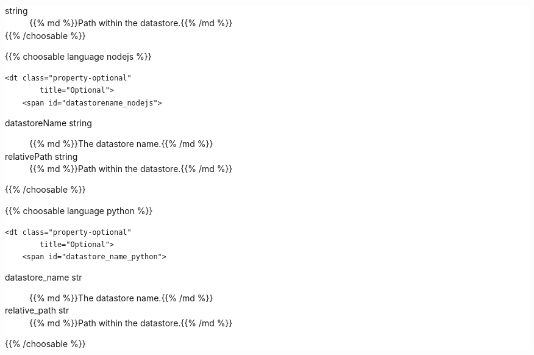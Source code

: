 </span>
        <span class="property-indicator"></span>
        <span class="property-type">string</span>
    </dt>
    <dd>{{% md %}}Path within the datastore.{{% /md %}}</dd>
</dl>
{{% /choosable %}}

{{% choosable language nodejs %}}
<dl class="resources-properties">

    <dt class="property-optional"
            title="Optional">
        <span id="datastorename_nodejs">
<a href="#datastorename_nodejs" style="color: inherit; text-decoration: inherit;">datastore<wbr>Name</a>
</span>
        <span class="property-indicator"></span>
        <span class="property-type">string</span>
    </dt>
    <dd>{{% md %}}The datastore name.{{% /md %}}</dd>
    <dt class="property-optional"
            title="Optional">
        <span id="relativepath_nodejs">
<a href="#relativepath_nodejs" style="color: inherit; text-decoration: inherit;">relative<wbr>Path</a>
</span>
        <span class="property-indicator"></span>
        <span class="property-type">string</span>
    </dt>
    <dd>{{% md %}}Path within the datastore.{{% /md %}}</dd>
</dl>
{{% /choosable %}}

{{% choosable language python %}}
<dl class="resources-properties">

    <dt class="property-optional"
            title="Optional">
        <span id="datastore_name_python">
<a href="#datastore_name_python" style="color: inherit; text-decoration: inherit;">datastore_<wbr>name</a>
</span>
        <span class="property-indicator"></span>
        <span class="property-type">str</span>
    </dt>
    <dd>{{% md %}}The datastore name.{{% /md %}}</dd>
    <dt class="property-optional"
            title="Optional">
        <span id="relative_path_python">
<a href="#relative_path_python" style="color: inherit; text-decoration: inherit;">relative_<wbr>path</a>
</span>
        <span class="property-indicator"></span>
        <span class="property-type">str</span>
    </dt>
    <dd>{{% md %}}Path within the datastore.{{% /md %}}</dd>
</dl>
{{% /choosable %}}
